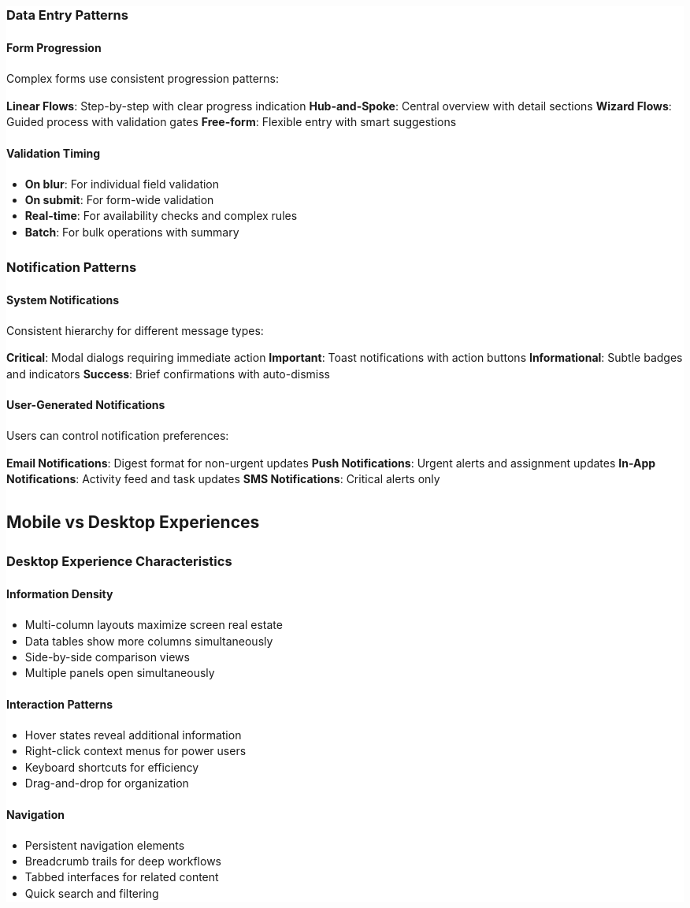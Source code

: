 ### Data Entry Patterns

#### Form Progression
Complex forms use consistent progression patterns:

**Linear Flows**: Step-by-step with clear progress indication
**Hub-and-Spoke**: Central overview with detail sections
**Wizard Flows**: Guided process with validation gates
**Free-form**: Flexible entry with smart suggestions

#### Validation Timing
- **On blur**: For individual field validation
- **On submit**: For form-wide validation
- **Real-time**: For availability checks and complex rules
- **Batch**: For bulk operations with summary

### Notification Patterns

#### System Notifications
Consistent hierarchy for different message types:

**Critical**: Modal dialogs requiring immediate action
**Important**: Toast notifications with action buttons
**Informational**: Subtle badges and indicators
**Success**: Brief confirmations with auto-dismiss

#### User-Generated Notifications
Users can control notification preferences:

**Email Notifications**: Digest format for non-urgent updates
**Push Notifications**: Urgent alerts and assignment updates
**In-App Notifications**: Activity feed and task updates
**SMS Notifications**: Critical alerts only

## Mobile vs Desktop Experiences

### Desktop Experience Characteristics

#### Information Density
- Multi-column layouts maximize screen real estate
- Data tables show more columns simultaneously
- Side-by-side comparison views
- Multiple panels open simultaneously

#### Interaction Patterns
- Hover states reveal additional information
- Right-click context menus for power users
- Keyboard shortcuts for efficiency
- Drag-and-drop for organization

#### Navigation
- Persistent navigation elements
- Breadcrumb trails for deep workflows
- Tabbed interfaces for related content
- Quick search and filtering
